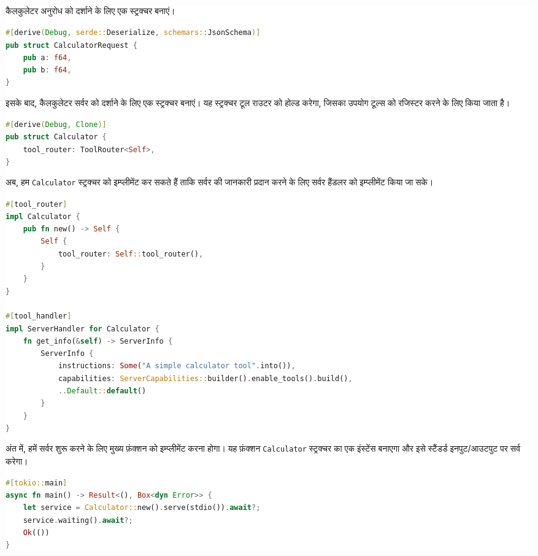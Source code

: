 कैलकुलेटर अनुरोध को दर्शाने के लिए एक स्ट्रक्चर बनाएं।

```rust
#[derive(Debug, serde::Deserialize, schemars::JsonSchema)]
pub struct CalculatorRequest {
    pub a: f64,
    pub b: f64,
}
```

इसके बाद, कैलकुलेटर सर्वर को दर्शाने के लिए एक स्ट्रक्चर बनाएं। यह स्ट्रक्चर टूल राउटर को होल्ड करेगा, जिसका उपयोग टूल्स को रजिस्टर करने के लिए किया जाता है।

```rust
#[derive(Debug, Clone)]
pub struct Calculator {
    tool_router: ToolRouter<Self>,
}
```

अब, हम `Calculator` स्ट्रक्चर को इम्प्लीमेंट कर सकते हैं ताकि सर्वर की जानकारी प्रदान करने के लिए सर्वर हैंडलर को इम्प्लीमेंट किया जा सके।

```rust
#[tool_router]
impl Calculator {
    pub fn new() -> Self {
        Self {
            tool_router: Self::tool_router(),
        }
    }
}

#[tool_handler]
impl ServerHandler for Calculator {
    fn get_info(&self) -> ServerInfo {
        ServerInfo {
            instructions: Some("A simple calculator tool".into()),
            capabilities: ServerCapabilities::builder().enable_tools().build(),
            ..Default::default()
        }
    }
}
```

अंत में, हमें सर्वर शुरू करने के लिए मुख्य फ़ंक्शन को इम्प्लीमेंट करना होगा। यह फ़ंक्शन `Calculator` स्ट्रक्चर का एक इंस्टेंस बनाएगा और इसे स्टैंडर्ड इनपुट/आउटपुट पर सर्व करेगा।

```rust
#[tokio::main]
async fn main() -> Result<(), Box<dyn Error>> {
    let service = Calculator::new().serve(stdio()).await?;
    service.waiting().await?;
    Ok(())
}
```
